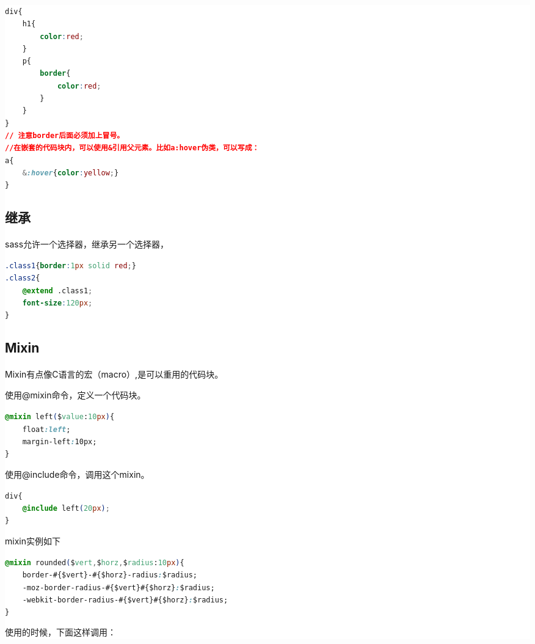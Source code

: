 ``` css
div{
	h1{
    	color:red;
    }
    p{
    	border{
        	color:red;
        }
    }
}
// 注意border后面必须加上冒号。
//在嵌套的代码块内，可以使用&引用父元素。比如a:hover伪类，可以写成：
a{
	&:hover{color:yellow;}
}
```

## 继承

sass允许一个选择器，继承另一个选择器，

``` css
.class1{border:1px solid red;}
.class2{
	@extend .class1;
    font-size:120px;
}
```

## Mixin

Mixin有点像C语言的宏（macro）,是可以重用的代码块。

使用@mixin命令，定义一个代码块。

``` css
@mixin left($value:10px){
	float:left;
    margin-left:10px;
}
```

使用@include命令，调用这个mixin。

``` css
div{
	@include left(20px);
}
```

mixin实例如下

``` css
@mixin rounded($vert,$horz,$radius:10px){
	border-#{$vert}-#{$horz}-radius:$radius;
    -moz-border-radius-#{$vert}#{$horz}:$radius;
    -webkit-border-radius-#{$vert}#{$horz}:$radius;
}

```
使用的时候，下面这样调用：
